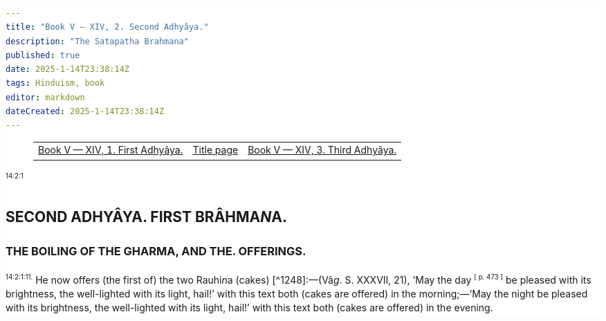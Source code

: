 ```yaml
---
title: "Book V — XIV, 2. Second Adhyâya."
description: "The Satapatha Brahmana"
published: true
date: 2025-1-14T23:38:14Z
tags: Hinduism, book
editor: markdown
dateCreated: 2025-1-14T23:38:14Z
---
```


<figure class="table chapter-navigator">
  <table>
    <tbody>
      <tr>
        <td>
        <a href="/en/book/Hinduism/The_Satapatha_Brahmana/Book_5_14_1">
          <span class="mdi mdi-arrow-left-drop-circle"></span><span class="pl-2">Book V — XIV, 1. First Adhyâya.</span>
        </a>
        </td>
        <td>
        <a href="/en/book/Hinduism/The_Satapatha_Brahmana">
          <span class="mdi mdi-book-open-variant"></span><span class="pl-2">Title page</span>
        </a>
        </td>
        <td>
        <a href="/en/book/Hinduism/The_Satapatha_Brahmana/Book_5_14_3">
          <span class="pr-2">Book V — XIV, 3. Third Adhyâya.</span><span class="mdi mdi-arrow-right-drop-circle"></span>
        </a>
        </td>
      </tr>
    </tbody>
  </table>
</figure>



<span id="v14_2_1"><sup><small>14:2:1</small></sup></span>

## SECOND ADHYÂYA. FIRST BRÂHMA<i>N</i>A.

### THE BOILING OF THE GHARMA, AND THE. OFFERINGS.

<span id="v14_2_1_11"><sup><small>14:2:1:11.</small></sup></span>  He now offers (the first of) the two Rauhi<i>n</i>a (cakes) [^1248]:—(Vâ<i>g</i>. S. XXXVII, 21), ‘May the day <span id="p473"><sup><small>[ p. 473 ]</small></sup></span> be pleased with its brightness, the well-lighted with its light, hail!’ with this text both (cakes are offered) in the morning;—‘May the night be pleased with its brightness, the well-lighted with its light, hail!’ with this text both (cakes are offered) in the evening.


[^1256]: 472:2 According to the Sûtras and the Taitt. Âr., the southern cake p. 473 is offered at this juncture of the performance, whilst the northern one is offered later on (see [XIV, 2, 2, 41](../Book_5_14_2#v14_2_2_41)). For both cakes one and the same text is used, viz. the first of the two here mentioned at the morning performance, whilst the second is used at the afternoon performance. The cakes, being one-kapâla ones (the two ‘rauhi<i>n</i>ahavanî’ ladles serving as kapâlas), must be offered entire. Cf. Kâty. XXVI, 4, 14; 6, 18; Âpast. XV, 10, 1; 11, 5; 12, 7; Taitt. Âr. IV, 10, 4. Though our Brâhma<i>n</i>a expresses itself in a rather peculiar way, its statement, here and at [XIV, 2, 2, 41](../Book_5_14_2#v14_2_2_41), is perhaps meant to imply the same mode of procedure. If this is the case, the two paragraphs would mean,—at this juncture of the two performances he offers the two southern (northern, at [XIV, 2, 2, 41](../Book_5_14_2#v14_2_2_41)) cakes,—the two cakes (the southern and the northern one) of the morning performance requiring the first, and those of the afternoon performance the second, text. It is not impossible, however, that the author intends a different mode of procedure or wishes to leave it purposely vague. If we were to read ‘rauhi<i>n</i>am’ for ‘rauhi<i>n</i>au,’ the text would be more in accordance with the practice prescribed in the Sûtras. Cf. also Mahîdh. (on Vâ<i>g</i>. S. XXXVII, 21)—where read ‘rauhi<i>n</i>au’ instead of ‘pravargyau’—who adopts the procedure here explained.
[^1257]: 474:1 The edition omits ‘adityai,’ and reads ‘devebhyas’ for ‘devasya.’
[^1258]: 474:2 See I, 2, 4, 4; 3, 1, 15.
[^1259]: 474:3 As, for instance, Dhavalî, or Gaṅgâ.
[^1260]: 474:4 Or nourishes, makes grow, inasmuch as it brings about rain (Mahîdhara).
[^1261]: 475:1 Whilst the calf is sucking, he secures the cow by tying together her hind legs.
[^1262]: 476:1 Or, one of the teats (stanam); according to Mahîdhara, the part is used for the whole; and the Kâ<i>n</i>va recension indeed reads ‘stanân’ (the teats); cf. Kâty, XXVI, 5, 7, comm.
[^1263]: 476:2 The author apparently derives ‘<i>s</i>a<i>s</i>aya’ (? perennial, inexhaustible) from ‘<i>s</i>î,’ to lie, sleep, as does Mahîdhara.
[^1264]: 476:3 Viz. as at I, 1, 2, 4.—According to Kâty. XXVI, 5, 10 seq., the Hot<i>ri</i> says, ‘Arise, Brahma<i>n</i>aspati!’ whereupon the Adhvaryu rises; and the Hot<i>ri</i> again calling, ‘Hasten up with the milk!’ he steps up to the Gârhapatya.
[^1265]: 476:4 See [p. 458](../Book_5_14_1#p458), note [1](../Book_5_14_1#fn1211).
[^1266]: 477:1 The ‘upayamanî’ is apparently a kind of bowl, or hollow tray of hard (udumbara) wood, somewhat larger than the (bowls of the) spoons or ladles used on this occasion, and, indeed, also itself used as such.
[^1267]: 477:2 Whilst the Adhvaryu was milking the cow into the earthen bowl (pinvana), his assistant, the Pratiprasthât<i>ri</i>, silently milked a goat tied to the peg.
[^1268]: 478:1 According to Taitt. Âr. IV, 8, 4; Âpast. XV, 10, 2, this formula is addressed to the steam rising from the Mahâvîra pot—it being accordingly modified to 'I offer thee to Sûrya's ray, the rain-winner.’
[^1269]: 478:2 [XIV, 1, 3, 26](../Book_5_14_1#v14_1_3_26).
[^1270]: 478:3 See [p. 458](../Book_5_14_1#p458), note [1](../Book_5_14_1#fn1211).
[^1272]: 480:1 See III, 4, 5, 1, where it is stated that the morning-pressing belongs to the Vasus, the midday-pressing to the Rudras, and the third pressing to the Âdityas.
[^1273]: 480:2 Or, for the best (or eldest brother). Cf. III, 9, 4, 9.
[^1274]: 481:1 See [p. 465](../Book_5_14_1#p465), note [2](../Book_5_14_1#fn1233).
[^1275]: 481:2 See [XIV, 1, 3, 26](../Book_5_14_1#v14_1_3_26).
[^1276]: 482:1 Viz. past the Âhavanîya, along its back (or western) side, to the south side of the fire.
[^1277]: 482:2 See part i, p. 132, note; III, 4, 4, 11 seqq.
[^1278]: 483:1 The exact meaning of ‘hârdvânam’ is doubtful. Mahîdhara analyses it by ‘hârd’ = ‘h<i>ri</i>d’, + ‘vâna,’ blowing, going, hence ‘heart-wafting, going to the heart = dear to the heart.’ The St. Petersb. Dict. takes the word to be ‘hârd-van,’ in the sense of ‘herzstärkend’ (heart-sustaining, invigorating—? literally, ‘possessed of heartiness’). The Taitt. Âr. has ‘hârdivânam’ instead. The author of the Brâhma<i>n</i>a apparently considers the term as obscure, and uses this circumstance for his own symbolic purposes.
[^1279]: 483:2 Perhaps the author means to characterise also the epithet p. 484 ‘ahar-diva’ (lit. ‘day-daily,’ cf. Germ. tagtäglich; Aberdonian ‘daily-day’) as obscure. Mahîdhara takes it to mean ‘relating to morning and evening,’ as applying to the two performances of the Pravargya,
[^1280]: 484:1 They approved of it by saying ‘Well done’; Mahîdh.
[^1281]: 484:2 That is, as would seem, he speaks the anumantra<i>n</i>a in order to consecrate whatever milk might have been spilled in bubbling over. Possibly, however, he is to do so at the time when the pot bubbles over (though the ‘atha’ would rather be out of place in that case). The Taittirîyas differ somewhat on this point of the performance. p. 485 After the Gharma-milk has been offered, the Pratiprasthât<i>ri</i> fills the Mahâvîra pot, whilst it is held over the fire, with boiled sour curds and whey (dadhi), whilst muttering the text, ‘The A<i>s</i>vins drank the Gharma . . .,’ and with the texts; ‘For freshness swell thou,’ &c.
[^1282]: 485:1 The author apparently takes ‘ameni’ in the sense of ‘amanyu.’ p. 486 The St. Petersb. Dict. assigns to it the meaning ‘not shooting, incapable of shooting.’
[^1283]: 486:1 For these pieces of wood, or large chips, of Vikaṅkata wood (Flacourtia sapida) which were laid round the pot, see [XIV, 1, 3, 26](../Book_5_14_1#v14_1_3_26). They are dipped into the remains of the hot milk and ghee, the liquid adhering to them being then offered.
[^1284]: 486:2 That is, that one of the three fresh sticks enclosing the fire which is laid down first, along the back, or west side, and forms the base of a triangle the apex of which points eastwards. Cf. I, 3, 4, 1 seqq.
[^1285]: 486:3 This meaning is, by the St. Petersb. Dict., assigned to ‘prati-rava’ p. 487 (otherwise ‘echo’), the proper term for the sounding-holes being ‘upa-rava,’ cf. III, 5, 4, 1, where they are likened to the eyes and ears, as channels of the vital airs.
[^1286]: 487:1 If this rendering (St. Petersb. Dict.) of ûrdhvabarhis' is correct—the term being apparently based on the Fathers’ epithet ‘barhishada<i>h</i>,’ ‘seated on the barhis’ (sacrificial grass-covering of the altar-ground)—the force of ‘ûrdhva’ in the compound is very peculiar. Mahîdhara takes it in the sense of ‘having their barhis pointed upwards,’ i.e. towards the east (!), the peculiar feature of the barhis in the present case—as far as the participation of the Fathers in the drinking of the Gharma is concerned—being its having the tops of the grass-stalks turned to the east instead of to the south, as is the case in all ceremonies relating to the Fathers. The term ‘ûrdhvabarhis’ might possibly mean ‘having their (special) barhis above,’ i.e. in the world of the Fathers, where they would be supposed to partake of the libations of hot milk; whilst yet another (suggested by the next paragraph) would be that of ‘having the barhis above them;’ which would, however, be more appropriate if the secreting of the stick under the barhis applied to the present, instead of the next one.
[^1287]: 487:2 The comm. on Kâty. XXVI, 6, 14 calls this part of the barhis ‘âtithyâbarhis’ (?).
[^1288]: 487:3 And accordingly, without looking at it.
[^1289]: 488:1 Or, ‘having his praises sung by the chanters,’ as Mahîdhara takes ‘rudrahûti.’
[^1290]: 489:1 Viz. [XIV, 2, 1, 1](../Book_5_14_2#v14_2_1_1).
[^1291]: 489:2 Viz. at the hands of the officiating priests, by saying to each, Invite me, N.N. whereupon each of them replies, "Thou art invited.' Cf. XII, 8, 3, 30. According to Âpast. <i>S</i>r. XV, 11, 12, the priests and the Sacrificer partake of the residue in the order—Hot<i>ri</i>, Adhvaryu, Brahman, Pratiprasthât<i>ri</i>, Agnîdh, and Sacrificer; or, optionally (ib. 14), only the Sacrificer drinks of it, whilst the priests merely smell it. Cf. the eating of the whey (of clotted curds), II, 4, 4, 25, to which the present eating of the remains is stated, by Kâty. XXVI, 6, 20, to be analogous; whilst the offering is said to be on the model of the Agnihotra.
[^1292]: 489:3 The usual place to do so is over the pit (<i>k</i>âtrâla), cf. III, 8, 2, 30; XII, 8, 1, 22; whilst the utensils are cleaned in the Mâr<i>g</i>âlîya. On the present occasion a mound of sand (or covered with sand)—the so-called ‘u<i>k</i><i>kh</i>ish<i>t</i>a-khara’ (mound of remains)—is raised in the south part of the <i>s</i>âlâ, close to the mat or hurdle forming its wall, just east of the southern door. According to Kâty. XXVI, 6, 21 seqq., Âpast. XV, 12, 1 seqq., the Mahâvîra and the remaining p. 490 apparatus are then in solemn fashion (carried round in front of the Âhavanîya, and) placed on the throne-seat, and consecrated (or appeased) by being sprinkled with water.
[^1293]: 490:1 That is, at a sacrifice for which this constitutes the sacrificial fee.
[^1294]: 491:1 See [p. 139](../Book_5_12_1#p139), note [1](../Book_5_12_1#fn425); and [XII, 3, 3, 6](../Book_5_12_3#v12_3_3_6).
[^1295]: 491:2 For the ‘payasyâ’ see part i, p. 178, note 4; p. 381, note 2.
[^1296]: 491:3 That is, the cart or carts on which the offering-material (including the Soma-plants) is contained, as also the shed in which they are placed.
[^1297]: 491:4 See III, 2, 3, 20; 4, 1, 1.
[^1298]: 492:1 See part i, p. 9, note.
[^1299]: 492:2 See [p. 469](../Book_5_14_1#p469), note [1](../Book_5_14_1#fn1243).
[^1300]: 493:1 See [p. 458](../Book_5_14_1#p458), note [1](../Book_5_14_1#fn1211).